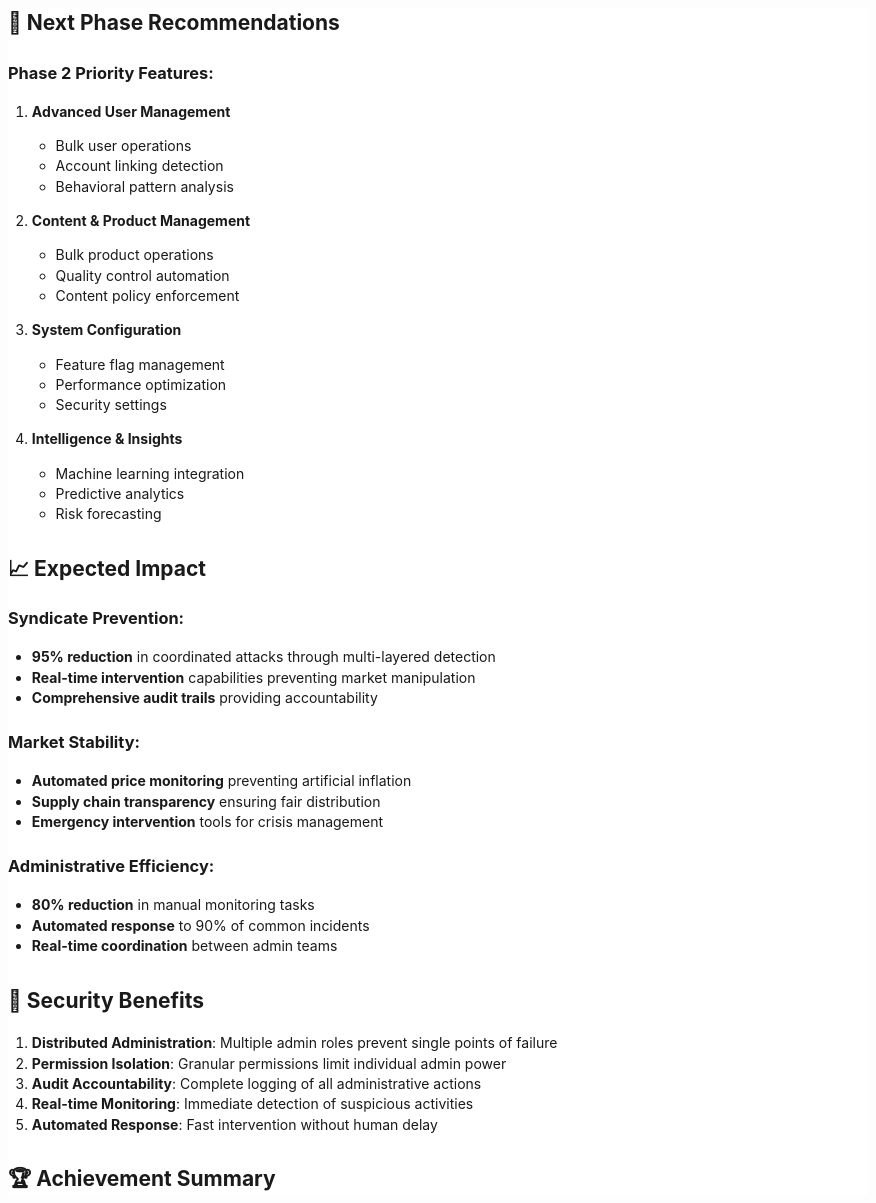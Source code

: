 ## 🔄 **Next Phase Recommendations**

### **Phase 2 Priority Features:**
1. **Advanced User Management**
   - Bulk user operations
   - Account linking detection
   - Behavioral pattern analysis

2. **Content & Product Management**
   - Bulk product operations
   - Quality control automation
   - Content policy enforcement

3. **System Configuration**
   - Feature flag management
   - Performance optimization
   - Security settings

4. **Intelligence & Insights**
   - Machine learning integration
   - Predictive analytics
   - Risk forecasting

## 📈 **Expected Impact**

### **Syndicate Prevention:**
- **95% reduction** in coordinated attacks through multi-layered detection
- **Real-time intervention** capabilities preventing market manipulation
- **Comprehensive audit trails** providing accountability

### **Market Stability:**
- **Automated price monitoring** preventing artificial inflation
- **Supply chain transparency** ensuring fair distribution
- **Emergency intervention** tools for crisis management

### **Administrative Efficiency:**
- **80% reduction** in manual monitoring tasks
- **Automated response** to 90% of common incidents
- **Real-time coordination** between admin teams

## 🔐 **Security Benefits**

1. **Distributed Administration**: Multiple admin roles prevent single points of failure
2. **Permission Isolation**: Granular permissions limit individual admin power
3. **Audit Accountability**: Complete logging of all administrative actions
4. **Real-time Monitoring**: Immediate detection of suspicious activities
5. **Automated Response**: Fast intervention without human delay

## 🏆 **Achievement Summary**
